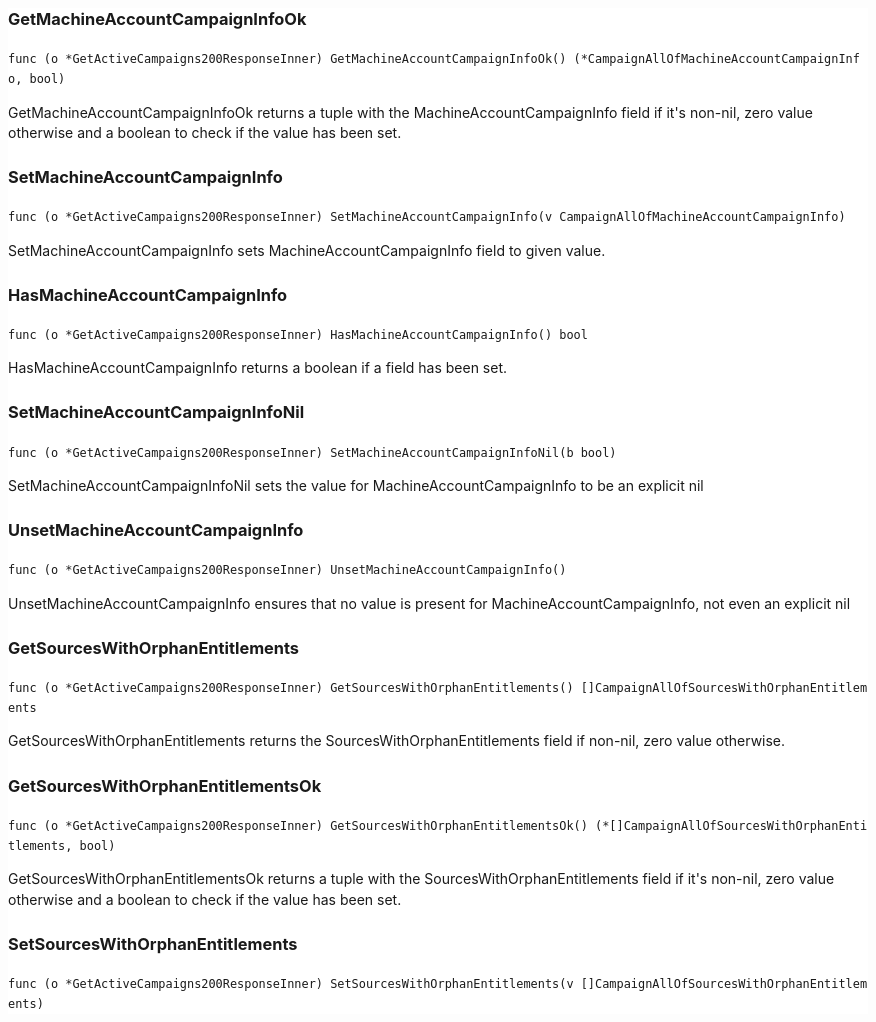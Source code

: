 ### GetMachineAccountCampaignInfoOk

`func (o *GetActiveCampaigns200ResponseInner) GetMachineAccountCampaignInfoOk() (*CampaignAllOfMachineAccountCampaignInfo, bool)`

GetMachineAccountCampaignInfoOk returns a tuple with the MachineAccountCampaignInfo field if it's non-nil, zero value otherwise
and a boolean to check if the value has been set.

### SetMachineAccountCampaignInfo

`func (o *GetActiveCampaigns200ResponseInner) SetMachineAccountCampaignInfo(v CampaignAllOfMachineAccountCampaignInfo)`

SetMachineAccountCampaignInfo sets MachineAccountCampaignInfo field to given value.

### HasMachineAccountCampaignInfo

`func (o *GetActiveCampaigns200ResponseInner) HasMachineAccountCampaignInfo() bool`

HasMachineAccountCampaignInfo returns a boolean if a field has been set.

### SetMachineAccountCampaignInfoNil

`func (o *GetActiveCampaigns200ResponseInner) SetMachineAccountCampaignInfoNil(b bool)`

 SetMachineAccountCampaignInfoNil sets the value for MachineAccountCampaignInfo to be an explicit nil

### UnsetMachineAccountCampaignInfo
`func (o *GetActiveCampaigns200ResponseInner) UnsetMachineAccountCampaignInfo()`

UnsetMachineAccountCampaignInfo ensures that no value is present for MachineAccountCampaignInfo, not even an explicit nil
### GetSourcesWithOrphanEntitlements

`func (o *GetActiveCampaigns200ResponseInner) GetSourcesWithOrphanEntitlements() []CampaignAllOfSourcesWithOrphanEntitlements`

GetSourcesWithOrphanEntitlements returns the SourcesWithOrphanEntitlements field if non-nil, zero value otherwise.

### GetSourcesWithOrphanEntitlementsOk

`func (o *GetActiveCampaigns200ResponseInner) GetSourcesWithOrphanEntitlementsOk() (*[]CampaignAllOfSourcesWithOrphanEntitlements, bool)`

GetSourcesWithOrphanEntitlementsOk returns a tuple with the SourcesWithOrphanEntitlements field if it's non-nil, zero value otherwise
and a boolean to check if the value has been set.

### SetSourcesWithOrphanEntitlements

`func (o *GetActiveCampaigns200ResponseInner) SetSourcesWithOrphanEntitlements(v []CampaignAllOfSourcesWithOrphanEntitlements)`
